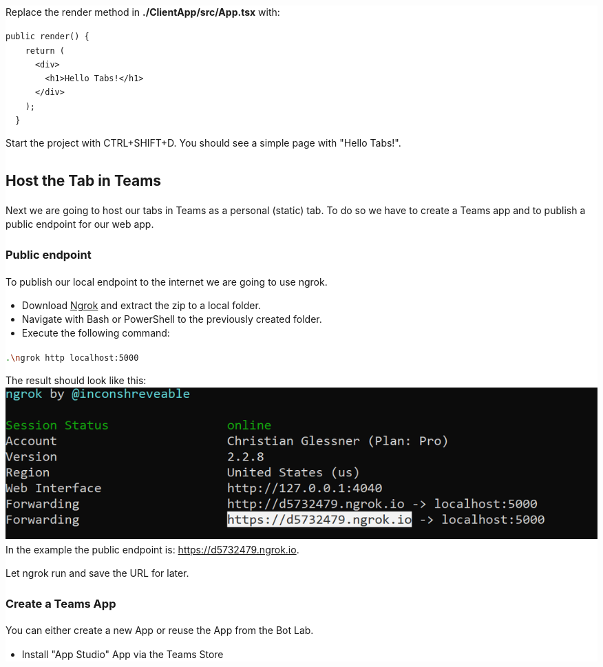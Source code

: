 Replace the render method in **./ClientApp/src/App.tsx** with:
```tsx
public render() {
    return (
      <div>
        <h1>Hello Tabs!</h1>
      </div>
    );
  }
```

Start the project with CTRL+SHIFT+D. You should see a simple page with "Hello Tabs!". 

## Host the Tab in Teams

Next we are going to host our tabs in Teams as a personal (static) tab. To do so we have to create a Teams app and to publish a public endpoint for our web app. 

### Public endpoint
To publish our local endpoint to the internet we are going to use ngrok.
- Download [Ngrok](https://ngrok.com/) and extract the zip to a local folder.
- Navigate with Bash or PowerShell to the previously created folder.
- Execute the following command:
```bash
.\ngrok http localhost:5000
```
The result should look like this:
![Screenshot of ngrok](./images/ngrok-tabs.PNG)
In the example the public endpoint is:
https://d5732479.ngrok.io. 

Let ngrok run and save the URL for later.

### Create a Teams App
You can either create a new App or reuse the App from the Bot Lab. 

- Install "App Studio" App via the Teams Store